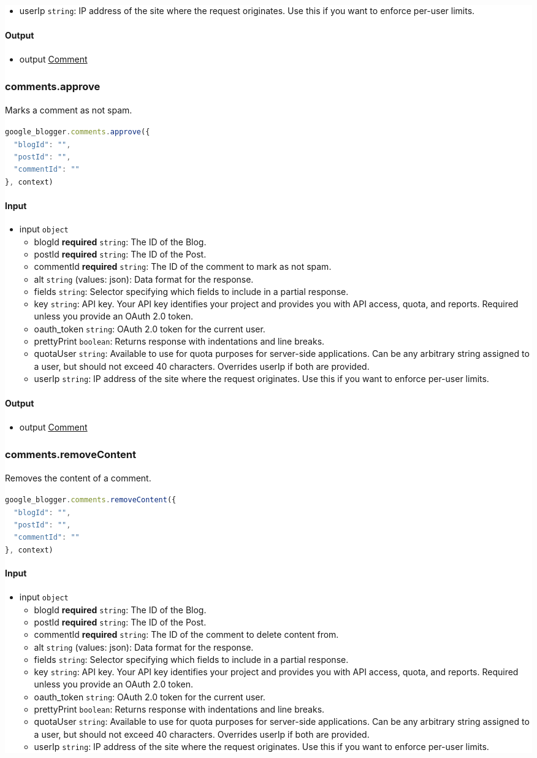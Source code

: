   * userIp `string`: IP address of the site where the request originates. Use this if you want to enforce per-user limits.

#### Output
* output [Comment](#comment)

### comments.approve
Marks a comment as not spam.


```js
google_blogger.comments.approve({
  "blogId": "",
  "postId": "",
  "commentId": ""
}, context)
```

#### Input
* input `object`
  * blogId **required** `string`: The ID of the Blog.
  * postId **required** `string`: The ID of the Post.
  * commentId **required** `string`: The ID of the comment to mark as not spam.
  * alt `string` (values: json): Data format for the response.
  * fields `string`: Selector specifying which fields to include in a partial response.
  * key `string`: API key. Your API key identifies your project and provides you with API access, quota, and reports. Required unless you provide an OAuth 2.0 token.
  * oauth_token `string`: OAuth 2.0 token for the current user.
  * prettyPrint `boolean`: Returns response with indentations and line breaks.
  * quotaUser `string`: Available to use for quota purposes for server-side applications. Can be any arbitrary string assigned to a user, but should not exceed 40 characters. Overrides userIp if both are provided.
  * userIp `string`: IP address of the site where the request originates. Use this if you want to enforce per-user limits.

#### Output
* output [Comment](#comment)

### comments.removeContent
Removes the content of a comment.


```js
google_blogger.comments.removeContent({
  "blogId": "",
  "postId": "",
  "commentId": ""
}, context)
```

#### Input
* input `object`
  * blogId **required** `string`: The ID of the Blog.
  * postId **required** `string`: The ID of the Post.
  * commentId **required** `string`: The ID of the comment to delete content from.
  * alt `string` (values: json): Data format for the response.
  * fields `string`: Selector specifying which fields to include in a partial response.
  * key `string`: API key. Your API key identifies your project and provides you with API access, quota, and reports. Required unless you provide an OAuth 2.0 token.
  * oauth_token `string`: OAuth 2.0 token for the current user.
  * prettyPrint `boolean`: Returns response with indentations and line breaks.
  * quotaUser `string`: Available to use for quota purposes for server-side applications. Can be any arbitrary string assigned to a user, but should not exceed 40 characters. Overrides userIp if both are provided.
  * userIp `string`: IP address of the site where the request originates. Use this if you want to enforce per-user limits.